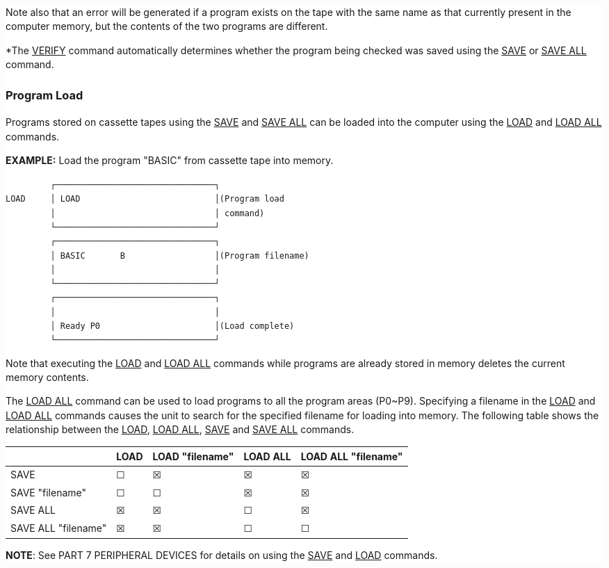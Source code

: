 Note also that an error will be generated if a program exists on the tape with the 
same name as that currently present in the computer memory, but the contents of the 
two programs are different.

*The [VERIFY](commands/VERIFY.md) command automatically determines whether the 
program being checked was saved using the [SAVE](commands/SAVE_SAVE_ALL.md) or 
[SAVE ALL](commands/SAVE_SAVE_ALL.md) command.

### Program Load

Programs stored on cassette tapes using the [SAVE](commands/SAVE_SAVE_ALL.md) and
[SAVE ALL](commands/SAVE_SAVE_ALL.md) can be loaded into the computer using 
the [LOAD](commands/LOAD_LOAD_ALL.md) and [LOAD ALL](commands/LOAD_LOAD_ALL.md) commands.

**EXAMPLE:**
Load the program "BASIC" from cassette tape into memory.

```
         ┌────────────────────────────────┐
LOAD     │ LOAD                           │(Program load
         │                                │ command)
         └────────────────────────────────┘
         ┌────────────────────────────────┐
         │ BASIC       B                  │(Program filename)
         │                                │
         └────────────────────────────────┘
         ┌────────────────────────────────┐
         │                                │
         │ Ready P0                       │(Load complete)
         └────────────────────────────────┘
```

Note that executing the [LOAD](commands/LOAD_LOAD_ALL.md) and [LOAD ALL](commands/LOAD_LOAD_ALL.md)
commands while programs are already stored in memory deletes the current memory contents.

The [LOAD ALL](commands/LOAD_LOAD_ALL.md) command can be used to load programs
to all the program areas (P0~P9). Specifying a filename in the [LOAD](commands/LOAD_LOAD_ALL.md)
and [LOAD ALL](commands/LOAD_LOAD_ALL.md) commands causes the unit to search
for the specified filename for loading into memory. The following table shows the
relationship between the [LOAD](commands/LOAD_LOAD_ALL.md), [LOAD ALL](commands/LOAD_LOAD_ALL.md),
[SAVE](commands/SAVE_SAVE_ALL.md) and [SAVE ALL](commands/SAVE_SAVE_ALL.md) commands.

|                     | LOAD | LOAD "filename" | LOAD ALL | LOAD ALL "filename" | 
|---------------------|------|-----------------|----------|---------------------|
| SAVE                | ☐    | ☒               | ☒        | ☒                   |
| SAVE "filename"     | ☐    | ☐               | ☒        | ☒                   |
| SAVE ALL            | ☒    | ☒               | ☐        | ☒                   |
| SAVE ALL "filename" | ☒    | ☒               | ☐        | ☐                   |

**NOTE**:
See PART 7 PERIPHERAL DEVICES for details on using the [SAVE](commands/SAVE_SAVE_ALL.md)
and [LOAD](commands/LOAD_LOAD_ALL.md) commands.
